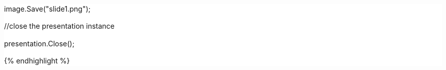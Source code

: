 image.Save("slide1.png");



//close the presentation instance

presentation.Close();

{% endhighlight %}